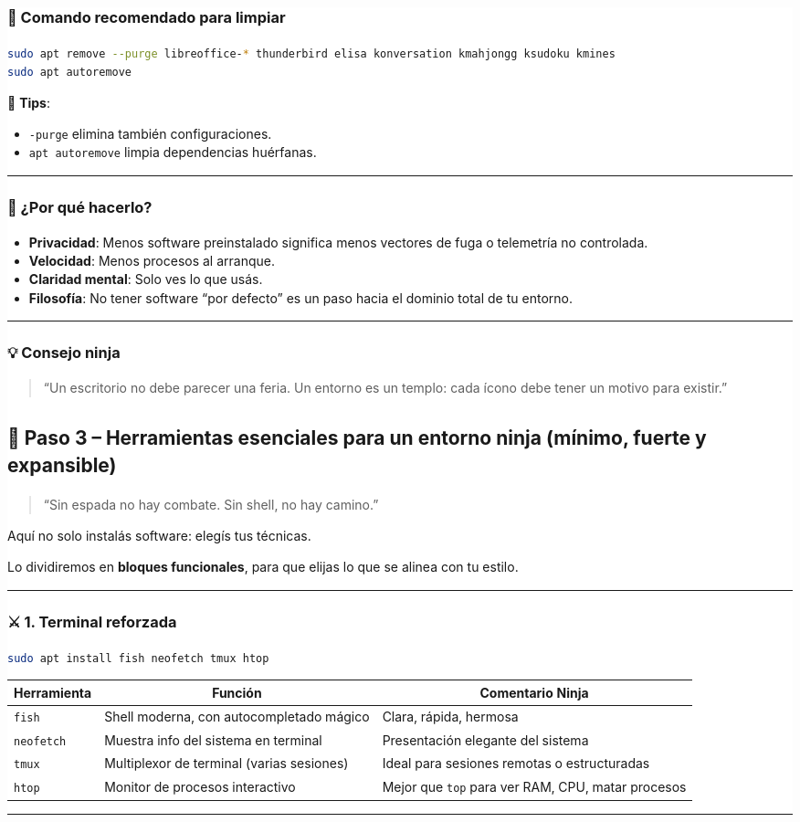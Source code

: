 
### 🧹 Comando recomendado para limpiar

```bash
sudo apt remove --purge libreoffice-* thunderbird elisa konversation kmahjongg ksudoku kmines 
sudo apt autoremove
```

🧠 **Tips**:

- `-purge` elimina también configuraciones.
- `apt autoremove` limpia dependencias huérfanas.

---

### 🤔 ¿Por qué hacerlo?

- **Privacidad**: Menos software preinstalado significa menos vectores de fuga o telemetría no controlada.
- **Velocidad**: Menos procesos al arranque.
- **Claridad mental**: Solo ves lo que usás.
- **Filosofía**: No tener software “por defecto” es un paso hacia el dominio total de tu entorno.

---

### 💡 Consejo ninja

> “Un escritorio no debe parecer una feria.
Un entorno es un templo: cada ícono debe tener un motivo para existir.”
>

## 🧱 **Paso 3 – Herramientas esenciales para un entorno ninja (mínimo, fuerte y expansible)**

> “Sin espada no hay combate. Sin shell, no hay camino.”
> 

Aquí no solo instalás software: elegís tus técnicas.

Lo dividiremos en **bloques funcionales**, para que elijas lo que se alinea con tu estilo.

---

### ⚔️ 1. **Terminal reforzada**

```bash
sudo apt install fish neofetch tmux htop
```

| Herramienta | Función | Comentario Ninja |
| --- | --- | --- |
| `fish` | Shell moderna, con autocompletado mágico | Clara, rápida, hermosa |
| `neofetch` | Muestra info del sistema en terminal | Presentación elegante del sistema |
| `tmux` | Multiplexor de terminal (varias sesiones) | Ideal para sesiones remotas o estructuradas |
| `htop` | Monitor de procesos interactivo | Mejor que `top` para ver RAM, CPU, matar procesos |

---